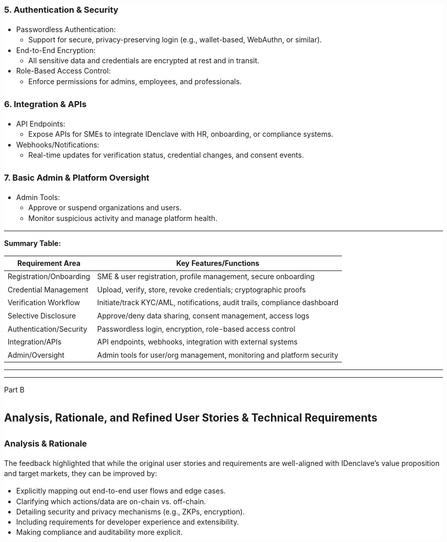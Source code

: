 ### 5. Authentication & Security
- Passwordless Authentication:
  - Support for secure, privacy-preserving login (e.g., wallet-based, WebAuthn, or similar).
- End-to-End Encryption:
  - All sensitive data and credentials are encrypted at rest and in transit.
- Role-Based Access Control:
  - Enforce permissions for admins, employees, and professionals.

### 6. Integration & APIs
- API Endpoints:
  - Expose APIs for SMEs to integrate IDenclave with HR, onboarding, or compliance systems.
- Webhooks/Notifications:
  - Real-time updates for verification status, credential changes, and consent events.

### 7. Basic Admin & Platform Oversight
- Admin Tools:
  - Approve or suspend organizations and users.
  - Monitor suspicious activity and manage platform health.

---

**Summary Table:**

| Requirement Area         | Key Features/Functions                                                                 |
|-------------------------|----------------------------------------------------------------------------------------|
| Registration/Onboarding | SME & user registration, profile management, secure onboarding                        |
| Credential Management   | Upload, verify, store, revoke credentials; cryptographic proofs                       |
| Verification Workflow   | Initiate/track KYC/AML, notifications, audit trails, compliance dashboard             |
| Selective Disclosure    | Approve/deny data sharing, consent management, access logs                            |
| Authentication/Security | Passwordless login, encryption, role-based access control                             |
| Integration/APIs        | API endpoints, webhooks, integration with external systems                            |
| Admin/Oversight         | Admin tools for user/org management, monitoring and platform security                |
------------------------------------------------------------------------------

------------------------------------------------------------------------------
Part B
## Analysis, Rationale, and Refined User Stories & Technical Requirements

### Analysis & Rationale

The feedback highlighted that while the original user stories and requirements are well-aligned with IDenclave’s value proposition and target markets, they can be improved by:
- Explicitly mapping out end-to-end user flows and edge cases.
- Clarifying which actions/data are on-chain vs. off-chain.
- Detailing security and privacy mechanisms (e.g., ZKPs, encryption).
- Including requirements for developer experience and extensibility.
- Making compliance and auditability more explicit.
